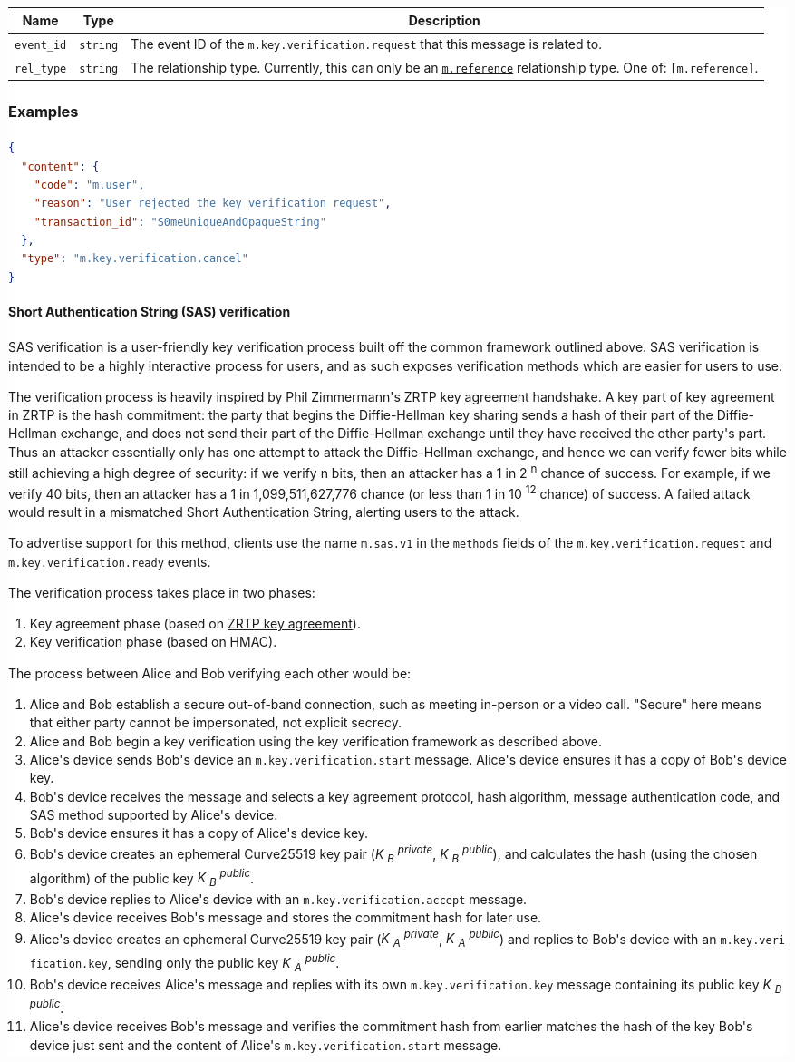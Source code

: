 | Name | Type | Description |
| --- | --- | --- |
| `event_id` | `string` | The event ID of the `m.key.verification.request` that this message is related to. |
| `rel_type` | `string` | The relationship type. Currently, this can only be an [`m.reference`](https://spec.matrix.org/unstable/client-server-api/#reference-relations) relationship type.  One of: `[m.reference]`. |

### Examples

```json
{
  "content": {
    "code": "m.user",
    "reason": "User rejected the key verification request",
    "transaction_id": "S0meUniqueAndOpaqueString"
  },
  "type": "m.key.verification.cancel"
}
```

#### Short Authentication String (SAS) verification

SAS verification is a user-friendly key verification process built off the common framework outlined above. SAS verification is intended to be a highly interactive process for users, and as such exposes verification methods which are easier for users to use.

The verification process is heavily inspired by Phil Zimmermann's ZRTP key agreement handshake. A key part of key agreement in ZRTP is the hash commitment: the party that begins the Diffie-Hellman key sharing sends a hash of their part of the Diffie-Hellman exchange, and does not send their part of the Diffie-Hellman exchange until they have received the other party's part. Thus an attacker essentially only has one attempt to attack the Diffie-Hellman exchange, and hence we can verify fewer bits while still achieving a high degree of security: if we verify n bits, then an attacker has a 1 in 2 <sup>n</sup> chance of success. For example, if we verify 40 bits, then an attacker has a 1 in 1,099,511,627,776 chance (or less than 1 in 10 <sup>12</sup> chance) of success. A failed attack would result in a mismatched Short Authentication String, alerting users to the attack.

To advertise support for this method, clients use the name `m.sas.v1` in the `methods` fields of the `m.key.verification.request` and `m.key.verification.ready` events.

The verification process takes place in two phases:

1. Key agreement phase (based on [ZRTP key agreement](https://tools.ietf.org/html/rfc6189#section-4.4.1)).
2. Key verification phase (based on HMAC).

The process between Alice and Bob verifying each other would be:

1. Alice and Bob establish a secure out-of-band connection, such as meeting in-person or a video call. "Secure" here means that either party cannot be impersonated, not explicit secrecy.
2. Alice and Bob begin a key verification using the key verification framework as described above.
3. Alice's device sends Bob's device an `m.key.verification.start` message. Alice's device ensures it has a copy of Bob's device key.
4. Bob's device receives the message and selects a key agreement protocol, hash algorithm, message authentication code, and SAS method supported by Alice's device.
5. Bob's device ensures it has a copy of Alice's device key.
6. Bob's device creates an ephemeral Curve25519 key pair (*K <sub>B</sub> <sup>private</sup>*, *K <sub>B</sub> <sup>public</sup>*), and calculates the hash (using the chosen algorithm) of the public key *K <sub>B</sub> <sup>public</sup>*.
7. Bob's device replies to Alice's device with an `m.key.verification.accept` message.
8. Alice's device receives Bob's message and stores the commitment hash for later use.
9. Alice's device creates an ephemeral Curve25519 key pair (*K <sub>A</sub> <sup>private</sup>*, *K <sub>A</sub> <sup>public</sup>*) and replies to Bob's device with an `m.key.verification.key`, sending only the public key *K <sub>A</sub> <sup>public</sup>*.
10. Bob's device receives Alice's message and replies with its own `m.key.verification.key` message containing its public key *K <sub>B</sub> <sup>public</sup>*.
11. Alice's device receives Bob's message and verifies the commitment hash from earlier matches the hash of the key Bob's device just sent and the content of Alice's `m.key.verification.start` message.